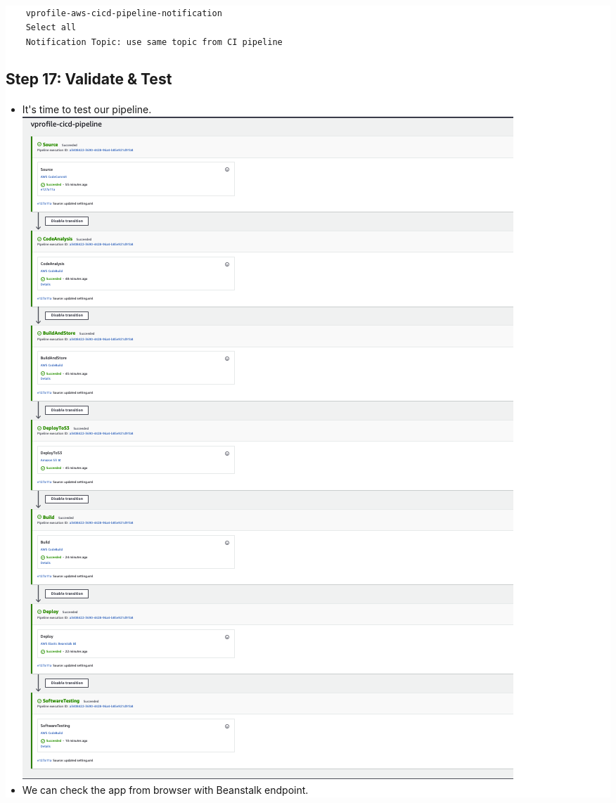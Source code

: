         vprofile-aws-cicd-pipeline-notification
        Select all
        Notification Topic: use same topic from CI pipeline
##  Step 17: Validate & Test
  + It's time to test our pipeline.
      ![cicd-release](./images/cicd-pipeline-successful.png)
  + We can check the app from browser with Beanstalk endpoint.